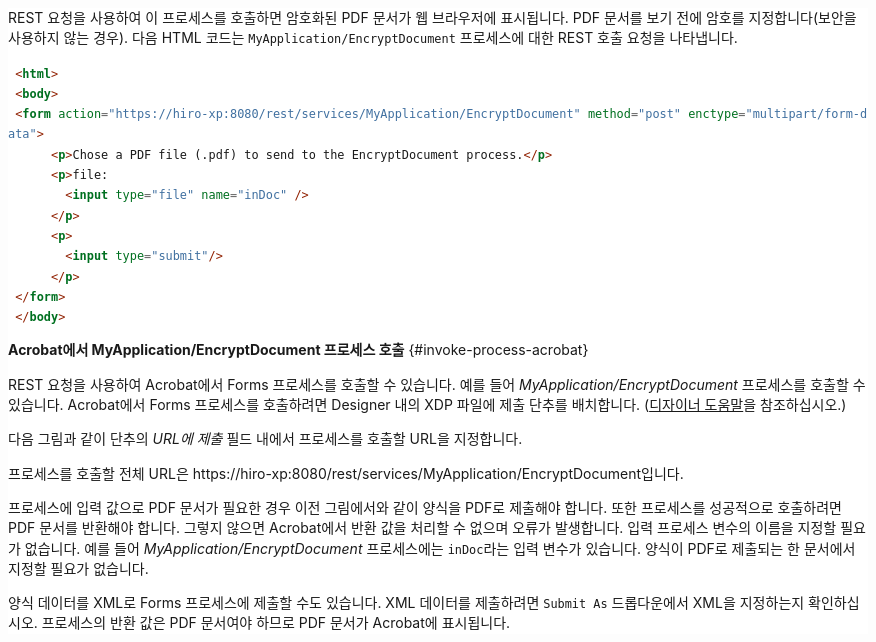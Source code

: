   REST 요청을 사용하여 이 프로세스를 호출하면 암호화된 PDF 문서가 웹 브라우저에 표시됩니다. PDF 문서를 보기 전에 암호를 지정합니다(보안을 사용하지 않는 경우). 다음 HTML 코드는 `MyApplication/EncryptDocument` 프로세스에 대한 REST 호출 요청을 나타냅니다.

   ```html
    <html>
    <body>
    <form action="https://hiro-xp:8080/rest/services/MyApplication/EncryptDocument" method="post" enctype="multipart/form-data">
         <p>Chose a PDF file (.pdf) to send to the EncryptDocument process.</p>
         <p>file:
           <input type="file" name="inDoc" />
         </p>
         <p>
           <input type="submit"/>
         </p>
    </form>
    </body>
   ```

**Acrobat에서 MyApplication/EncryptDocument 프로세스 호출** {#invoke-process-acrobat}

REST 요청을 사용하여 Acrobat에서 Forms 프로세스를 호출할 수 있습니다. 예를 들어 *MyApplication/EncryptDocument* 프로세스를 호출할 수 있습니다. Acrobat에서 Forms 프로세스를 호출하려면 Designer 내의 XDP 파일에 제출 단추를 배치합니다. ([디자이너 도움말](https://www.adobe.com/go/learn_aemforms_designer_63)을 참조하십시오.)

다음 그림과 같이 단추의 *URL에 제출* 필드 내에서 프로세스를 호출할 URL을 지정합니다.

프로세스를 호출할 전체 URL은 https://hiro-xp:8080/rest/services/MyApplication/EncryptDocument입니다.

프로세스에 입력 값으로 PDF 문서가 필요한 경우 이전 그림에서와 같이 양식을 PDF로 제출해야 합니다. 또한 프로세스를 성공적으로 호출하려면 PDF 문서를 반환해야 합니다. 그렇지 않으면 Acrobat에서 반환 값을 처리할 수 없으며 오류가 발생합니다. 입력 프로세스 변수의 이름을 지정할 필요가 없습니다. 예를 들어 *MyApplication/EncryptDocument* 프로세스에는 `inDoc`라는 입력 변수가 있습니다. 양식이 PDF로 제출되는 한 문서에서 지정할 필요가 없습니다.

양식 데이터를 XML로 Forms 프로세스에 제출할 수도 있습니다. XML 데이터를 제출하려면 `Submit As` 드롭다운에서 XML을 지정하는지 확인하십시오. 프로세스의 반환 값은 PDF 문서여야 하므로 PDF 문서가 Acrobat에 표시됩니다.
